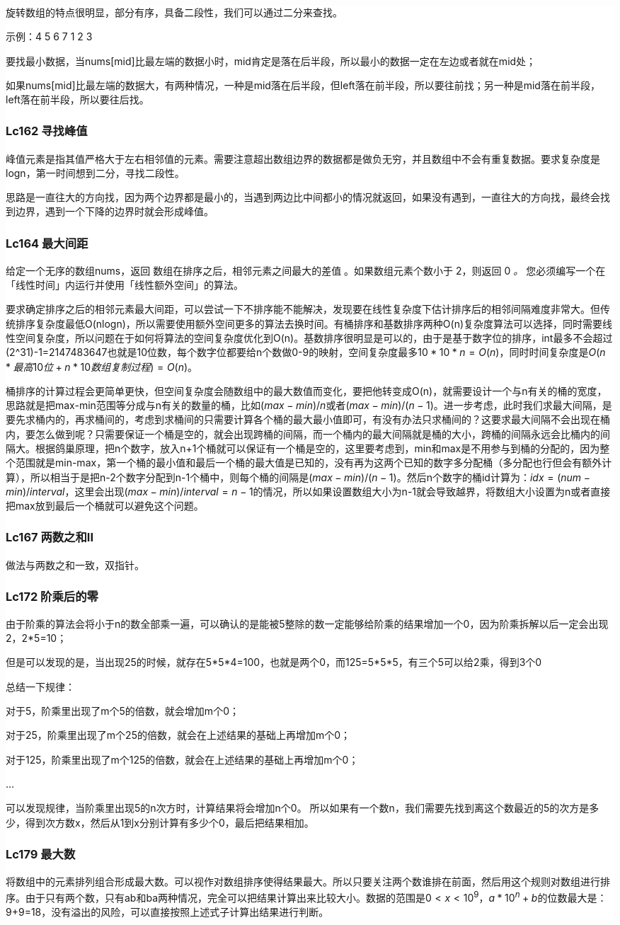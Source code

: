 旋转数组的特点很明显，部分有序，具备二段性，我们可以通过二分来查找。

示例：4 5 6 7 1 2 3

要找最小数据，当nums[mid]比最左端的数据小时，mid肯定是落在后半段，所以最小的数据一定在左边或者就在mid处；

如果nums[mid]比最左端的数据大，有两种情况，一种是mid落在后半段，但left落在前半段，所以要往前找；另一种是mid落在前半段，left落在前半段，所以要往后找。

### Lc162 寻找峰值

峰值元素是指其值严格大于左右相邻值的元素。需要注意超出数组边界的数据都是做负无穷，并且数组中不会有重复数据。要求复杂度是logn，第一时间想到二分，寻找二段性。

思路是一直往大的方向找，因为两个边界都是最小的，当遇到两边比中间都小的情况就返回，如果没有遇到，一直往大的方向找，最终会找到边界，遇到一个下降的边界时就会形成峰值。

### Lc164 最大间距

给定一个无序的数组nums，返回 数组在排序之后，相邻元素之间最大的差值 。如果数组元素个数小于 2，则返回 0 *。* 您必须编写一个在「线性时间」内运行并使用「线性额外空间」的算法。

要求确定排序之后的相邻元素最大间距，可以尝试一下不排序能不能解决，发现要在线性复杂度下估计排序后的相邻间隔难度非常大。但传统排序复杂度最低O(nlogn)，所以需要使用额外空间更多的算法去换时间。有桶排序和基数排序两种O(n)复杂度算法可以选择，同时需要线性空间复杂度，所以问题在于如何将算法的空间复杂度优化到O(n)。基数排序很明显是可以的，由于是基于数字位的排序，int最多不会超过(2^31)-1=2147483647也就是10位数，每个数字位都要给n个数做0-9的映射，空间复杂度最多$10*10*n=O(n)$，同时时间复杂度是$O(n*最高10位+n*10数组复制过程)=O(n)$。

桶排序的计算过程会更简单更快，但空间复杂度会随数组中的最大数值而变化，要把他转变成O(n)，就需要设计一个与n有关的桶的宽度，思路就是把max-min范围等分成与n有关的数量的桶，比如$(max-min)/n$或者$(max-min)/(n-1)$。进一步考虑，此时我们求最大间隔，是要先求桶内的，再求桶间的，考虑到求桶间的只需要计算各个桶的最大最小值即可，有没有办法只求桶间的？这要求最大间隔不会出现在桶内，要怎么做到呢？只需要保证一个桶是空的，就会出现跨桶的间隔，而一个桶内的最大间隔就是桶的大小，跨桶的间隔永远会比桶内的间隔大。根据鸽巢原理，把n个数字，放入n+1个桶就可以保证有一个桶是空的，这里要考虑到，min和max是不用参与到桶的分配的，因为整个范围就是min-max，第一个桶的最小值和最后一个桶的最大值是已知的，没有再为这两个已知的数字多分配桶（多分配也行但会有额外计算），所以相当于是把n-2个数字分配到n-1个桶中，则每个桶的间隔是$(max-min)/(n-1)$。然后n个数字的桶id计算为：$idx=(num-min)/interval$，这里会出现$(max-min)/interval=n-1$的情况，所以如果设置数组大小为n-1就会导致越界，将数组大小设置为n或者直接把max放到最后一个桶就可以避免这个问题。



### Lc167 两数之和II

做法与两数之和一致，双指针。

### Lc172 阶乘后的零

由于阶乘的算法会将小于n的数全部乘一遍，可以确认的是能被5整除的数一定能够给阶乘的结果增加一个0，因为阶乘拆解以后一定会出现2，2\*5=10；

但是可以发现的是，当出现25的时候，就存在5\*5\*4=100，也就是两个0，而125=5\*5\*5，有三个5可以给2乘，得到3个0

总结一下规律：

对于5，阶乘里出现了m个5的倍数，就会增加m个0；

对于25，阶乘里出现了m个25的倍数，就会在上述结果的基础上再增加m个0；

对于125，阶乘里出现了m个125的倍数，就会在上述结果的基础上再增加m个0；

...

可以发现规律，当阶乘里出现5的n次方时，计算结果将会增加n个0。 所以如果有一个数n，我们需要先找到离这个数最近的5的次方是多少，得到次方数x，然后从1到x分别计算有多少个0，最后把结果相加。

### Lc179 最大数

将数组中的元素排列组合形成最大数。可以视作对数组排序使得结果最大。所以只要关注两个数谁排在前面，然后用这个规则对数组进行排序。由于只有两个数，只有ab和ba两种情况，完全可以把结果计算出来比较大小。数据的范围是$0\lt x \lt
10^9$，$a*10^n+b$的位数最大是：9+9=18，没有溢出的风险，可以直接按照上述式子计算出结果进行判断。
